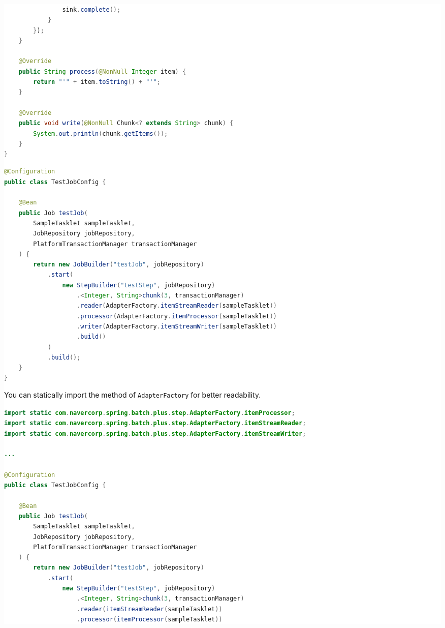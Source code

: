 ```java
                sink.complete();
            }
        });
    }

    @Override
    public String process(@NonNull Integer item) {
        return "'" + item.toString() + "'";
    }

    @Override
    public void write(@NonNull Chunk<? extends String> chunk) {
        System.out.println(chunk.getItems());
    }
}
```

```java
@Configuration
public class TestJobConfig {

    @Bean
    public Job testJob(
        SampleTasklet sampleTasklet,
        JobRepository jobRepository,
        PlatformTransactionManager transactionManager
    ) {
        return new JobBuilder("testJob", jobRepository)
            .start(
                new StepBuilder("testStep", jobRepository)
                    .<Integer, String>chunk(3, transactionManager)
                    .reader(AdapterFactory.itemStreamReader(sampleTasklet))
                    .processor(AdapterFactory.itemProcessor(sampleTasklet))
                    .writer(AdapterFactory.itemStreamWriter(sampleTasklet))
                    .build()
            )
            .build();
    }
}
```

You can statically import the method of `AdapterFactory` for better readability.

```java
import static com.navercorp.spring.batch.plus.step.AdapterFactory.itemProcessor;
import static com.navercorp.spring.batch.plus.step.AdapterFactory.itemStreamReader;
import static com.navercorp.spring.batch.plus.step.AdapterFactory.itemStreamWriter;

...

@Configuration
public class TestJobConfig {

    @Bean
    public Job testJob(
        SampleTasklet sampleTasklet,
        JobRepository jobRepository,
        PlatformTransactionManager transactionManager
    ) {
        return new JobBuilder("testJob", jobRepository)
            .start(
                new StepBuilder("testStep", jobRepository)
                    .<Integer, String>chunk(3, transactionManager)
                    .reader(itemStreamReader(sampleTasklet))
                    .processor(itemProcessor(sampleTasklet))
```